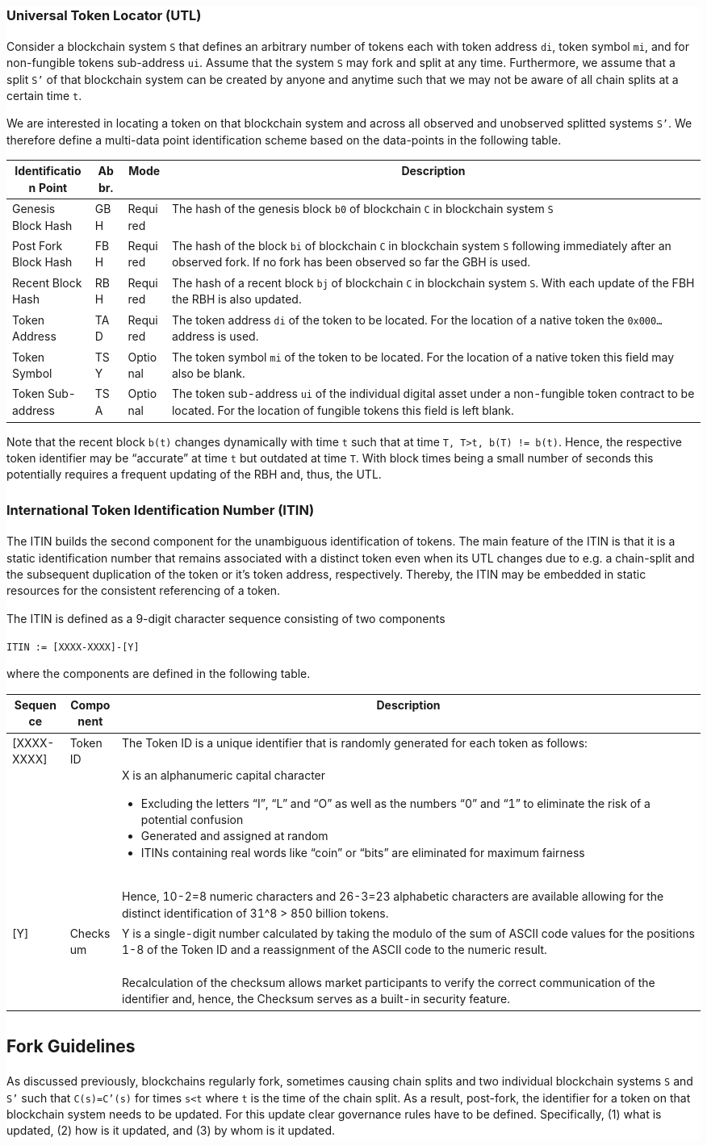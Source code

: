 ### Universal Token Locator (UTL)

Consider a blockchain system `S` that defines an arbitrary number of tokens each with token address `di`, token symbol `mi`, and for non-fungible tokens sub-address `ui`. Assume that the system `S` may fork and split at any time. Furthermore, we assume that a split `S’` of that blockchain system can be created by anyone and anytime such that we may not be aware of all chain splits at a certain time `t`.

We are interested in locating a token on that blockchain system and across all observed and unobserved splitted systems `S’`. We therefore define a multi-data point identification scheme based on the data-points in the following table.

| Identification Point | Abbr. | Mode     | Description |
|----------------------|-------|------    |-------------|
| Genesis Block Hash   | GBH   | Required | The hash of the genesis block `b0` of blockchain `C` in blockchain system `S` |
| Post Fork Block Hash | FBH   | Required | The hash of the block `bi` of blockchain `C` in blockchain system `S` following immediately after an observed fork. If no fork has been observed so far the GBH is used. |
| Recent Block Hash    | RBH   | Required | The hash of a recent block `bj` of blockchain `C` in blockchain system `S`. With each update of the FBH the RBH is also updated. |
| Token Address        | TAD   | Required | The token address `di` of the token to be located. For the location of a native token the `0x000…` address is used. |
| Token Symbol         | TSY   | Optional | The token symbol `mi` of the token to be located. For the location of a native token this field may also be blank. |
| Token Sub-address    | TSA   | Optional | The token sub-address `ui` of the individual digital asset under a non-fungible token contract to be located. For the location of fungible tokens this field is left blank. |

Note that the recent block `b(t)` changes dynamically with time `t` such that at time `T, T>t, b(T) != b(t)`. Hence, the respective token identifier may be “accurate” at time `t` but outdated at time `T`. With block times being a small number of seconds this potentially requires a frequent updating of the RBH and, thus, the UTL.

### International Token Identification Number (ITIN)

The ITIN builds the second component for the unambiguous identification of tokens. The main feature of the ITIN is that it is a static identification number that remains associated with a distinct token even when its UTL changes due to e.g. a chain-split and the subsequent duplication of the token or it’s token address, respectively. Thereby, the ITIN may be embedded in static resources for the consistent referencing of a token.

The ITIN is defined as a 9-digit character sequence consisting of two components

`ITIN := [XXXX-XXXX]-[Y]`

where the components are defined in the following table.

| Sequence | Component | Description     |
|----------------|-----------|-----------------|
|[XXXX-XXXX]|Token ID |The Token ID is a unique identifier that is randomly generated for each token as follows: <br /><br /> X is an alphanumeric capital character<br /> <ul><li>Excluding the letters “I”, “L” and “O” as well as the numbers “0” and “1” to eliminate the risk of a potential confusion <br /> </li><li>Generated and assigned at random </li><li> ITINs containing real words like “coin” or “bits” are eliminated for maximum fairness</li></ul> <br /> Hence, 10-2=8 numeric characters and 26-3=23 alphabetic characters are available allowing for the distinct identification of 31^8 > 850 billion tokens.
|[Y] | Checksum | Y is a single-digit number calculated by taking the modulo of the sum of ASCII code values for the positions 1-8 of the Token ID and a reassignment of the ASCII code to the numeric result. <br /> <br /> Recalculation of the checksum allows market participants to verify the correct communication of the identifier and, hence, the Checksum serves as a built-in security feature. |

## Fork Guidelines

As discussed previously, blockchains regularly fork, sometimes causing chain splits and two individual blockchain systems `S` and `S’` such that `C(s)=C’(s)` for times `s<t` where `t` is the time of the chain split. As a result, post-fork, the identifier for a token on that blockchain system needs to be updated. For this update clear governance rules have to be defined. Specifically, (1) what is updated, (2) how is it updated, and (3) by whom is it updated. 
